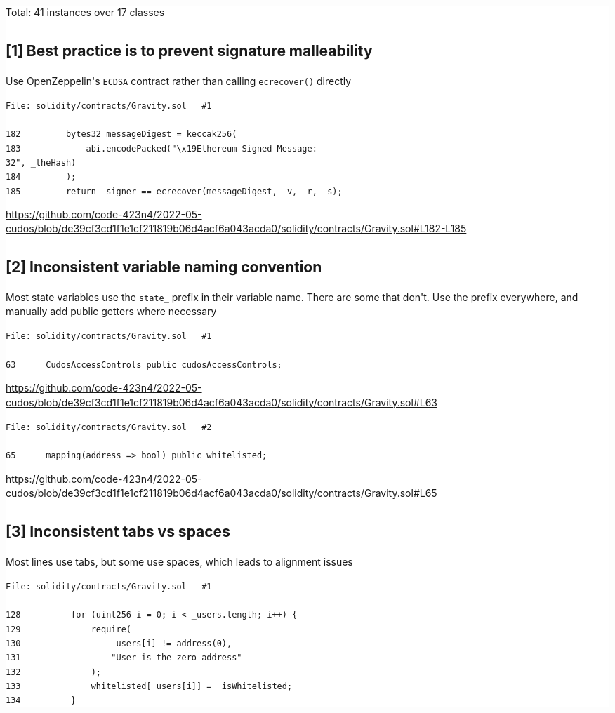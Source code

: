 Total: 41 instances over 17 classes

## [1] Best practice is to prevent signature malleability

Use OpenZeppelin's `ECDSA` contract rather than calling `ecrecover()` directly

```solidity
File: solidity/contracts/Gravity.sol   #1

182  		bytes32 messageDigest = keccak256(
183  			abi.encodePacked("\x19Ethereum Signed Message:
32", _theHash)
184  		);
185  		return _signer == ecrecover(messageDigest, _v, _r, _s);
```

<https://github.com/code-423n4/2022-05-cudos/blob/de39cf3cd1f1e1cf211819b06d4acf6a043acda0/solidity/contracts/Gravity.sol#L182-L185>

## [2] Inconsistent variable naming convention

Most state variables use the `state_` prefix in their variable name. There are some that don't. Use the prefix everywhere, and manually add public getters where necessary

```solidity
File: solidity/contracts/Gravity.sol   #1

63  	CudosAccessControls public cudosAccessControls;
```

<https://github.com/code-423n4/2022-05-cudos/blob/de39cf3cd1f1e1cf211819b06d4acf6a043acda0/solidity/contracts/Gravity.sol#L63>

```solidity
File: solidity/contracts/Gravity.sol   #2

65  	mapping(address => bool) public whitelisted;
```

<https://github.com/code-423n4/2022-05-cudos/blob/de39cf3cd1f1e1cf211819b06d4acf6a043acda0/solidity/contracts/Gravity.sol#L65>

## [3] Inconsistent tabs vs spaces

Most lines use tabs, but some use spaces, which leads to alignment issues

```solidity
File: solidity/contracts/Gravity.sol   #1

128  		 for (uint256 i = 0; i < _users.length; i++) {
129              require(
130                  _users[i] != address(0),
131                  "User is the zero address"
132              );
133              whitelisted[_users[i]] = _isWhitelisted;
134          }
```
